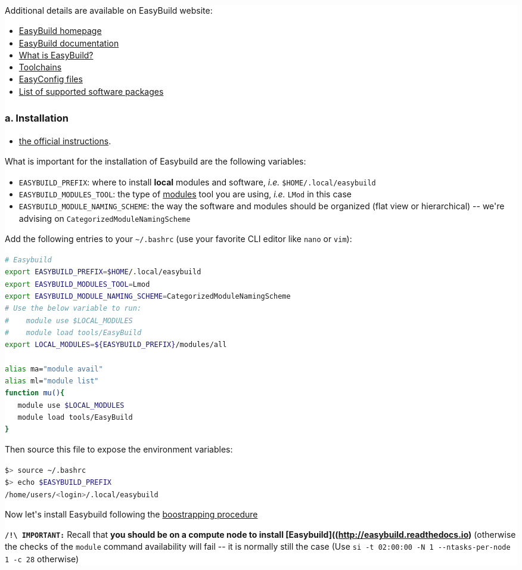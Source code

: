 Additional details are available on EasyBuild website:

- [EasyBuild homepage](https://easybuilders.github.io/easybuild/)
- [EasyBuild documentation](http://easybuild.readthedocs.io/)
- [What is EasyBuild?](http://easybuild.readthedocs.io/en/latest/Introduction.html)
- [Toolchains](https://github.com/easybuilders/easybuild/wiki/Compiler-toolchains)
- [EasyConfig files](http://easybuild.readthedocs.io/en/latest/Writing_easyconfig_files.html)
- [List of supported software packages](http://easybuild.readthedocs.io/en/latest/version-specific/Supported_software.html)

### a. Installation

* [the official instructions](http://easybuild.readthedocs.io/en/latest/Installation.html).

What is important for the installation of Easybuild are the following variables:

* `EASYBUILD_PREFIX`: where to install **local** modules and software, _i.e._ `$HOME/.local/easybuild`
* `EASYBUILD_MODULES_TOOL`: the type of [modules](http://modules.sourceforge.net/) tool you are using, _i.e._ `LMod` in this case
* `EASYBUILD_MODULE_NAMING_SCHEME`: the way the software and modules should be organized (flat view or hierarchical) -- we're advising on `CategorizedModuleNamingScheme`

Add the following entries to your `~/.bashrc` (use your favorite CLI editor like `nano` or `vim`):

```bash
# Easybuild
export EASYBUILD_PREFIX=$HOME/.local/easybuild
export EASYBUILD_MODULES_TOOL=Lmod
export EASYBUILD_MODULE_NAMING_SCHEME=CategorizedModuleNamingScheme
# Use the below variable to run:
#    module use $LOCAL_MODULES
#    module load tools/EasyBuild
export LOCAL_MODULES=${EASYBUILD_PREFIX}/modules/all

alias ma="module avail"
alias ml="module list"
function mu(){
   module use $LOCAL_MODULES
   module load tools/EasyBuild
}
```

Then source this file to expose the environment variables:

```bash
$> source ~/.bashrc
$> echo $EASYBUILD_PREFIX
/home/users/<login>/.local/easybuild
```

Now let's install Easybuild following the [boostrapping procedure](http://easybuild.readthedocs.io/en/latest/Installation.html#bootstrapping-easybuild)

**`/!\ IMPORTANT:`**  Recall that **you should be on a compute node to install [Easybuild]((http://easybuild.readthedocs.io)** (otherwise the checks of the `module` command availability will fail  -- it is normally still the case (Use `si -t 02:00:00 -N 1 --ntasks-per-node 1 -c 28` otherwise)
